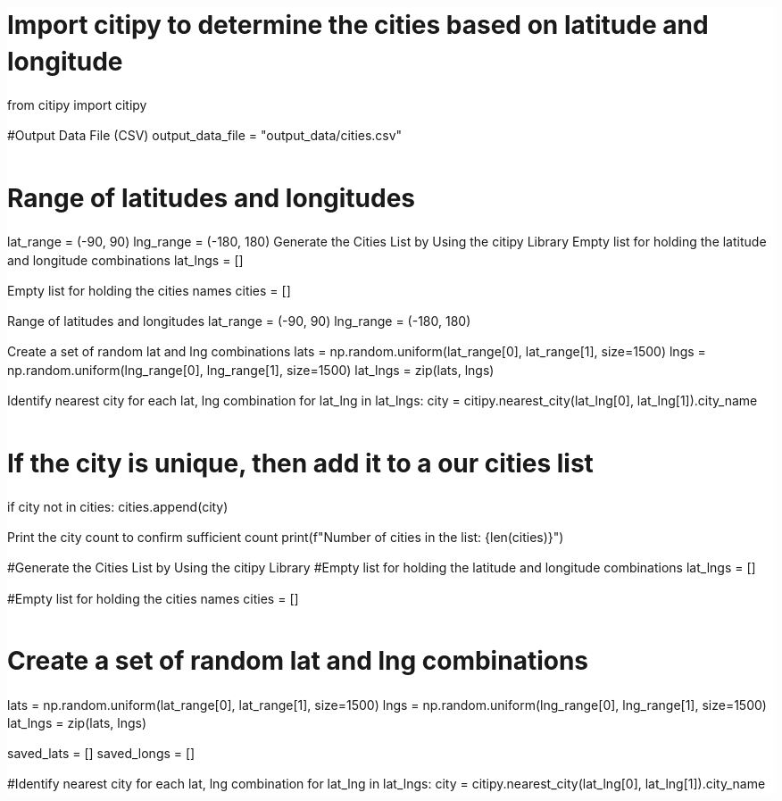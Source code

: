 # Import citipy to determine the cities based on latitude and longitude
from citipy import citipy

#Output Data File (CSV)
output_data_file = "output_data/cities.csv"

# Range of latitudes and longitudes
lat_range = (-90, 90)
lng_range = (-180, 180)
Generate the Cities List by Using the citipy Library
Empty list for holding the latitude and longitude combinations
lat_lngs = []

Empty list for holding the cities names
cities = []

Range of latitudes and longitudes
lat_range = (-90, 90) lng_range = (-180, 180)

Create a set of random lat and lng combinations
lats = np.random.uniform(lat_range[0], lat_range[1], size=1500) lngs = np.random.uniform(lng_range[0], lng_range[1], size=1500) lat_lngs = zip(lats, lngs)

Identify nearest city for each lat, lng combination
for lat_lng in lat_lngs: city = citipy.nearest_city(lat_lng[0], lat_lng[1]).city_name

# If the city is unique, then add it to a our cities list
if city not in cities:
    cities.append(city)

Print the city count to confirm sufficient count
print(f"Number of cities in the list: {len(cities)}")

#Generate the Cities List by Using the citipy Library
#Empty list for holding the latitude and longitude combinations
lat_lngs = []

#Empty list for holding the cities names
cities = []

# Create a set of random lat and lng combinations
lats = np.random.uniform(lat_range[0], lat_range[1], size=1500)
lngs = np.random.uniform(lng_range[0], lng_range[1], size=1500)
lat_lngs = zip(lats, lngs)

saved_lats = []
saved_longs = []


#Identify nearest city for each lat, lng combination
for lat_lng in lat_lngs: 
    city = citipy.nearest_city(lat_lng[0], lat_lng[1]).city_name
